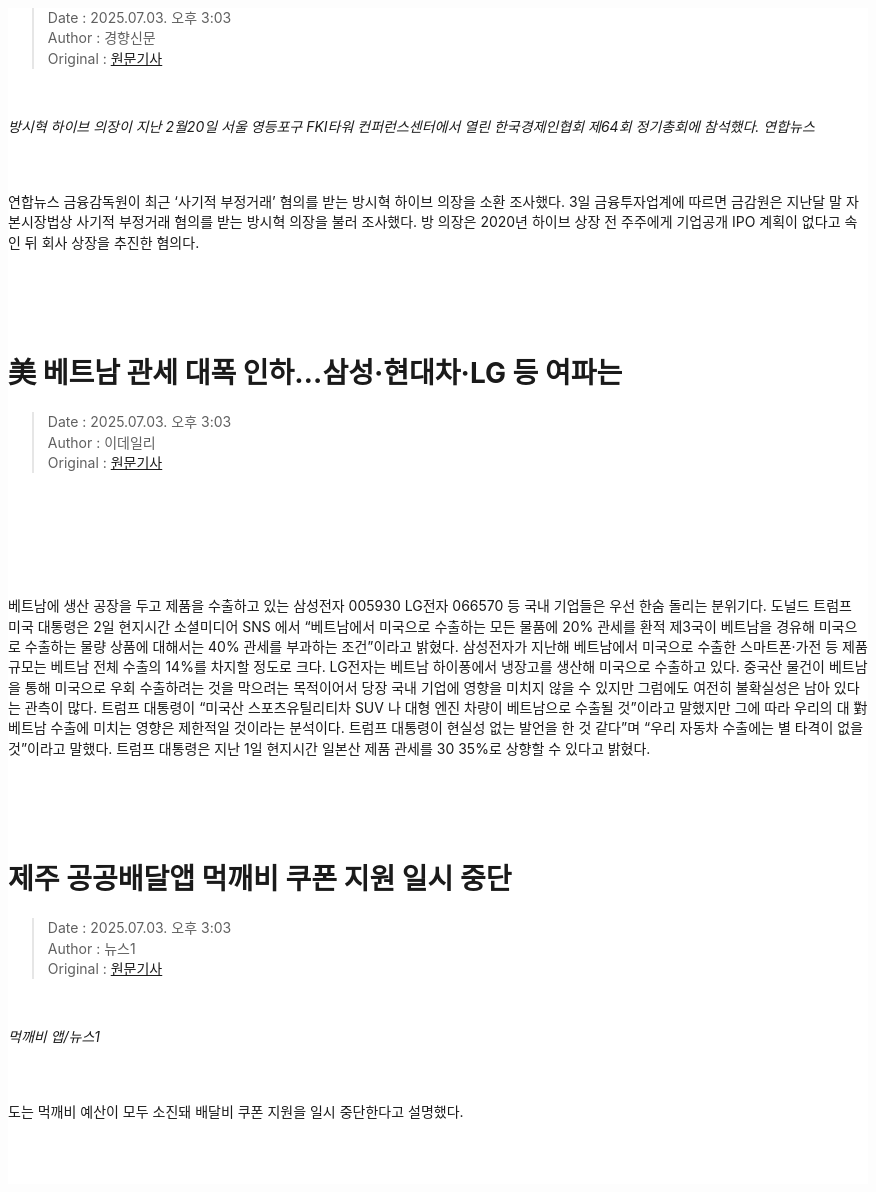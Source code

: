 > Date : 2025.07.03. 오후 3:03  
> Author : 경향신문  
> Original : [원문기사](https://n.news.naver.com/mnews/article/032/0003380359?sid=101)  
<br/>  
  
<img alt="방시혁 하이브 의장이 지난 2월20일 서울 영등포구 FKI타워 컨퍼런스센터에서 열린 한국경제인협회 제64회 정기총회에 참석했다. 연합뉴스" class="_LAZY_LOADING _LAZY_LOADING_INIT_HIDE" src="https://imgnews.pstatic.net/image/032/2025/07/03/0003380359_001_20250703150308813.jpg?type=w860" id="img1" style="display: none;"></img><em class="img_desc">방시혁 하이브 의장이 지난 2월20일 서울 영등포구 FKI타워 컨퍼런스센터에서 열린 한국경제인협회 제64회 정기총회에 참석했다. 연합뉴스</em>  
<br/><br/>  
  
연합뉴스 금융감독원이 최근 ‘사기적 부정거래’ 혐의를 받는 방시혁 하이브 의장을 소환 조사했다.
3일 금융투자업계에 따르면 금감원은 지난달 말 자본시장법상 사기적 부정거래 혐의를 받는 방시혁 의장을 불러 조사했다.
방 의장은 2020년 하이브 상장 전 주주에게 기업공개 IPO 계획이 없다고 속인 뒤 회사 상장을 추진한 혐의다.  
<br/><br/><br/>  

  
# 美 베트남 관세 대폭 인하…삼성·현대차·LG 등 여파는  
  
> Date : 2025.07.03. 오후 3:03  
> Author : 이데일리  
> Original : [원문기사](https://n.news.naver.com/mnews/article/018/0006055746?sid=101)  
<br/>  
  
<img alt="" class="_LAZY_LOADING _LAZY_LOADING_INIT_HIDE" src="https://imgnews.pstatic.net/image/018/2025/07/03/0006055746_001_20250703150308774.jpg?type=w860" id="img1" style="display: none;"></img>  
<br/><br/>  
  
베트남에 생산 공장을 두고 제품을 수출하고 있는 삼성전자 005930 LG전자 066570 등 국내 기업들은 우선 한숨 돌리는 분위기다.
도널드 트럼프 미국 대통령은 2일 현지시간 소셜미디어 SNS 에서 “베트남에서 미국으로 수출하는 모든 물품에 20% 관세를 환적 제3국이 베트남을 경유해 미국으로 수출하는 물량 상품에 대해서는 40% 관세를 부과하는 조건”이라고 밝혔다.
삼성전자가 지난해 베트남에서 미국으로 수출한 스마트폰·가전 등 제품 규모는 베트남 전체 수출의 14%를 차지할 정도로 크다.
LG전자는 베트남 하이퐁에서 냉장고를 생산해 미국으로 수출하고 있다.
중국산 물건이 베트남을 통해 미국으로 우회 수출하려는 것을 막으려는 목적이어서 당장 국내 기업에 영향을 미치지 않을 수 있지만 그럼에도 여전히 불확실성은 남아 있다는 관측이 많다.
트럼프 대통령이 “미국산 스포츠유틸리티차 SUV 나 대형 엔진 차량이 베트남으로 수출될 것”이라고 말했지만 그에 따라 우리의 대 對 베트남 수출에 미치는 영향은 제한적일 것이라는 분석이다.
트럼프 대통령이 현실성 없는 발언을 한 것 같다”며 “우리 자동차 수출에는 별 타격이 없을 것”이라고 말했다.
트럼프 대통령은 지난 1일 현지시간 일본산 제품 관세를 30 35%로 상향할 수 있다고 밝혔다.  
<br/><br/><br/>  

  
# 제주 공공배달앱 먹깨비 쿠폰 지원 일시 중단  
  
> Date : 2025.07.03. 오후 3:03  
> Author : 뉴스1  
> Original : [원문기사](https://n.news.naver.com/mnews/article/421/0008348965?sid=101)  
<br/>  
  
<img alt="먹깨비 앱/뉴스1" class="_LAZY_LOADING _LAZY_LOADING_INIT_HIDE" src="https://imgnews.pstatic.net/image/421/2025/07/03/0008348965_001_20250703150312376.jpg?type=w860" id="img1" style="display: none;"></img><em class="img_desc">먹깨비 앱/뉴스1</em>  
<br/><br/>  
  
도는 먹깨비 예산이 모두 소진돼 배달비 쿠폰 지원을 일시 중단한다고 설명했다.  
<br/><br/><br/>  

  
